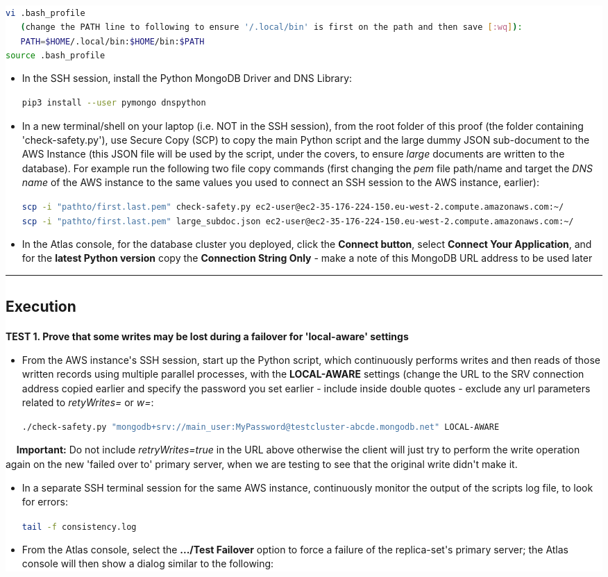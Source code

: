   ```bash
  vi .bash_profile
     (change the PATH line to following to ensure '/.local/bin' is first on the path and then save [:wq]):
     PATH=$HOME/.local/bin:$HOME/bin:$PATH
  source .bash_profile
  ```
* In the SSH session, install the Python MongoDB Driver and DNS Library:
  ```bash
  pip3 install --user pymongo dnspython
  ```
* In a new terminal/shell on your laptop (i.e. NOT in the SSH session), from the root folder of this proof (the folder containing 'check-safety.py'), use Secure Copy (SCP) to copy the main Python script and the large dummy JSON sub-document to the AWS Instance (this JSON file will be used by the script, under the covers, to ensure _large_ documents are written to the database). For example run the following two file copy commands (first changing the _pem_ file path/name and target the _DNS name_ of the AWS instance to the same values you used to connect an SSH session to the AWS instance, earlier):
  ```bash
  scp -i "pathto/first.last.pem" check-safety.py ec2-user@ec2-35-176-224-150.eu-west-2.compute.amazonaws.com:~/
  scp -i "pathto/first.last.pem" large_subdoc.json ec2-user@ec2-35-176-224-150.eu-west-2.compute.amazonaws.com:~/
  ```
* In the Atlas console, for the database cluster you deployed, click the __Connect button__, select __Connect Your Application__, and for the __latest Python version__  copy the __Connection String Only__ - make a note of this MongoDB URL address to be used later


    
---
## Execution

__TEST 1. Prove that some writes may be lost during a failover for 'local-aware' settings__
* From the AWS instance's SSH session, start up the Python script, which continuously performs writes and then reads of those written records using multiple parallel processes, with the __LOCAL-AWARE__ settings (change the URL to the SRV connection address copied earlier and specify the password you set earlier - include inside double quotes - exclude any url parameters related to _retyWrites=_ or _w=_:
  ```bash
  ./check-safety.py "mongodb+srv://main_user:MyPassword@testcluster-abcde.mongodb.net" LOCAL-AWARE
  ```

&nbsp;&nbsp;&nbsp;&nbsp;__Important:__ Do not include _retryWrites=true_ in the URL above otherwise the client will just try to perform the write operation again on the new 'failed over to' primary server, when we are testing to see that the original write didn't make it.
* In a separate SSH terminal session for the same AWS instance, continuously monitor the output of the scripts log file, to look for errors:
  ```bash
  tail -f consistency.log
  ```
* From the Atlas console, select the __.../Test Failover__ option to force a failure of the replica-set's primary server; the Atlas console will then show a dialog similar to the following: